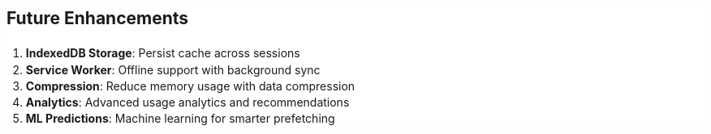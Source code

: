 ## Future Enhancements

1. **IndexedDB Storage**: Persist cache across sessions
2. **Service Worker**: Offline support with background sync
3. **Compression**: Reduce memory usage with data compression
4. **Analytics**: Advanced usage analytics and recommendations
5. **ML Predictions**: Machine learning for smarter prefetching